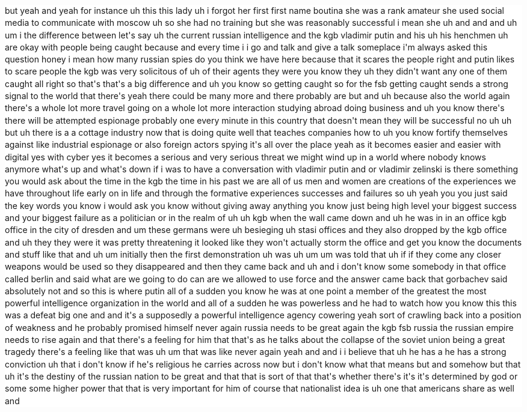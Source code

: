 but yeah and yeah for instance uh this this lady uh i forgot her first first name boutina she was a rank amateur she
used social media to communicate with moscow uh so she had no training but she was
reasonably successful i mean she uh and and and uh um
i the difference between let's say uh the current russian intelligence and the
kgb vladimir putin and his uh his henchmen uh are okay with
people being caught because and every time i i go and talk and give a talk someplace i'm always
asked this question honey i mean how many russian spies do you think we have here because that it scares the
people right and putin likes to scare people the kgb was very solicitous of uh
of their agents they were you know they uh they didn't want any one of them caught all right so that's that's a big
difference and uh you know so getting caught so for the fsb getting caught sends a strong signal to the world that
there's yeah there could be many more and there probably are but
and uh because also the world again there's a
whole lot more travel going on a whole lot more interaction studying abroad doing business
and uh you know there's there will be attempted espionage probably one
every minute in this country that doesn't mean they will be successful no uh
uh but uh there is a a cottage industry now that is doing quite well that teaches
companies how to uh you know fortify themselves against like
industrial espionage or also foreign actors spying
it's all over the place yeah as it becomes easier and easier with digital yes with cyber yes it becomes a serious
and very serious threat we might wind up in a world where nobody knows anymore what's up and
what's down if i was to have a conversation with vladimir putin
and or vladimir zelinski is there something you would ask
about the time in the kgb the time in his past
we are all of us men and women are creations of the experiences we have
throughout life early on in life and through the formative experiences successes and failures so uh yeah you
you just said the key words you know i would ask you know without giving away anything you know just being high level
your biggest success and your biggest failure as a politician or
in the realm of uh uh kgb when the wall came down and uh
he was in in an office kgb office in the city of dresden
and um these germans were uh besieging uh stasi offices and they also
dropped by the kgb office and uh they they were it was pretty threatening it looked like
they won't actually storm the office and get you know the documents and stuff like that
and uh um initially then the first demonstration uh was uh
um um was told that uh if if they come any
closer weapons would be used so they disappeared and then they came back and uh and
i don't know some somebody in that office called berlin and said what are we going to do can are we allowed to use
force and the answer came back that gorbachev said absolutely not
and so this is where putin all of a sudden you know he was at one point a member of the
greatest the most powerful intelligence organization in the world and all of a sudden he was powerless
and he had to watch how you know this this was a defeat big
one and and it's a supposedly a powerful
intelligence agency cowering yeah sort of crawling back into a position of
weakness and he probably promised himself never again russia needs to be great again
the kgb fsb russia the russian empire
needs to rise again and that there's a feeling for him that that's as he talks about the collapse of the soviet union
being a great tragedy there's a feeling like that was uh
um that was like never again yeah and and i i believe that uh he has
a he has a strong conviction uh that
i don't know if he's religious he carries across now but i don't know what that means but and somehow but that uh
it's the destiny of the russian nation to be great and that that is sort of that that's
whether there's it's it's determined by god or some some higher power that that is very important for him of course that
nationalist idea is uh one that americans share as well and